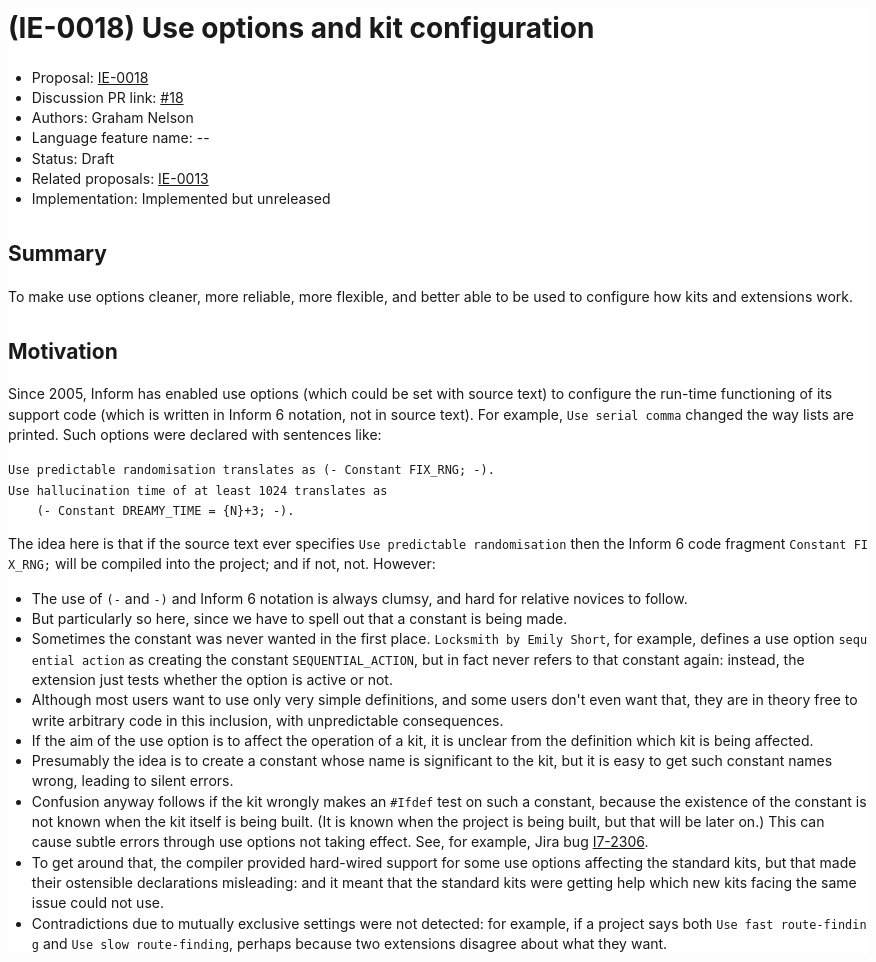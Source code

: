 # (IE-0018) Use options and kit configuration

* Proposal: [IE-0018](0018-use-options-and-kit-configuration.md)
* Discussion PR link: [#18](https://github.com/ganelson/inform-evolution/pull/18)
* Authors: Graham Nelson
* Language feature name: --
* Status: Draft
* Related proposals: [IE-0013](0013-annotations-for-kit-linking.md)
* Implementation: Implemented but unreleased

## Summary

To make use options cleaner, more reliable, more flexible, and better able to
be used to configure how kits and extensions work.

## Motivation

Since 2005, Inform has enabled use options (which could be set with source text)
to configure the run-time functioning of its support code (which is written in
Inform 6 notation, not in source text). For example, `Use serial comma` changed
the way lists are printed. Such options were declared with sentences like:

	Use predictable randomisation translates as (- Constant FIX_RNG; -).
	Use hallucination time of at least 1024 translates as
		(- Constant DREAMY_TIME = {N}+3; -).

The idea here is that if the source text ever specifies `Use predictable randomisation`
then the Inform 6 code fragment `Constant FIX_RNG;` will be compiled into the
project; and if not, not. However:

* The use of `(-` and `-)` and Inform 6 notation is always clumsy, and hard
for relative novices to follow.
* But particularly so here, since we have to spell out that a constant is being made.
* Sometimes the constant was never wanted in the first place. `Locksmith by Emily Short`,
for example, defines a use option `sequential action` as creating the constant
`SEQUENTIAL_ACTION`, but in fact never refers to that constant again: instead,
the extension just tests whether the option is active or not.
* Although most users want to use only very simple definitions, and some users
don't even want that, they are in theory free to write arbitrary code in this
inclusion, with unpredictable consequences.
* If the aim of the use option is to affect the operation of a kit, it is unclear
from the definition which kit is being affected.
* Presumably the idea is to create a constant whose name is significant to the
kit, but it is easy to get such constant names wrong, leading to silent errors.
* Confusion anyway follows if the kit wrongly makes an `#Ifdef` test on such
a constant, because the existence of the constant is not known when the kit
itself is being built. (It is known when the project is being built, but that
will be later on.) This can cause subtle errors through use options not taking
effect. See, for example, Jira bug [I7-2306](https://inform7.atlassian.net/browse/I7-2306).
* To get around that, the compiler provided hard-wired support for some use
options affecting the standard kits, but that made their ostensible declarations
misleading: and it meant that the standard kits were getting help which new
kits facing the same issue could not use.
* Contradictions due to mutually exclusive settings were not detected: for
example, if a project says both `Use fast route-finding` and `Use slow route-finding`,
perhaps because two extensions disagree about what they want.
